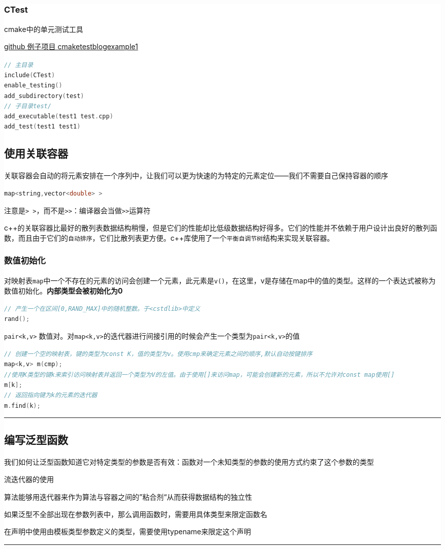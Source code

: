 ### CTest
cmake中的单元测试工具

[github 例子项目 cmaketestblogexample1](https://github.com/a4z/cmaketestblogexample1)
```c++
// 主目录
include(CTest)
enable_testing()
add_subdirectory(test)
// 子目录test/
add_executable(test1 test.cpp)
add_test(test1 test1)
```

## 使用关联容器

关联容器会自动的将元素安排在一个序列中，让我们可以更为快速的为特定的元素定位——我们不需要自己保持容器的顺序

```c++
map<string,vector<double> >
```
注意是`> >`，而不是`>>`：编译器会当做`>>`运算符

c++的关联容器比最好的散列表数据结构稍慢，但是它们的性能却比低级数据结构好得多。它们的性能并不依赖于用户设计出良好的散列函数，而且由于它们的`自动排序`，它们比散列表更方便。c++库使用了一个`平衡自调节树`结构来实现关联容器。

### 数值初始化
对映射表`map`中一个不存在的元素的访问会创建一个元素，此元素是`v()`，在这里，v是存储在map中的值的类型。这样的一个表达式被称为数值初始化。**内部类型会被初始化为0**

```c++
// 产生一个在区间[0,RAND_MAX]中的随机整数。于<cstdlib>中定义
rand();
```
`pair<k,v>` 数值对。对`map<k,v>`的迭代器进行间接引用的时候会产生一个类型为`pair<k,v>`的值

```c++
// 创建一个空的映射表，键的类型为const K，值的类型为v。使用cmp来确定元素之间的顺序,默认自动按键排序
map<k,v> m(cmp);
//使用K类型的键k来索引访问映射表并返回一个类型为V的左值。由于使用[]来访问map，可能会创建新的元素，所以不允许对const map使用[]
m[k];
// 返回指向键为k的元素的迭代器
m.find(k);
```
---

## 编写泛型函数
我们如何让泛型函数知道它对特定类型的参数是否有效：函数对一个未知类型的参数的使用方式约束了这个参数的类型

流迭代器的使用

算法能够用迭代器来作为算法与容器之间的”粘合剂“从而获得数据结构的独立性

如果泛型不全部出现在参数列表中，那么调用函数时，需要用具体类型来限定函数名

在声明中使用由模板类型参数定义的类型，需要使用typename来限定这个声明

---